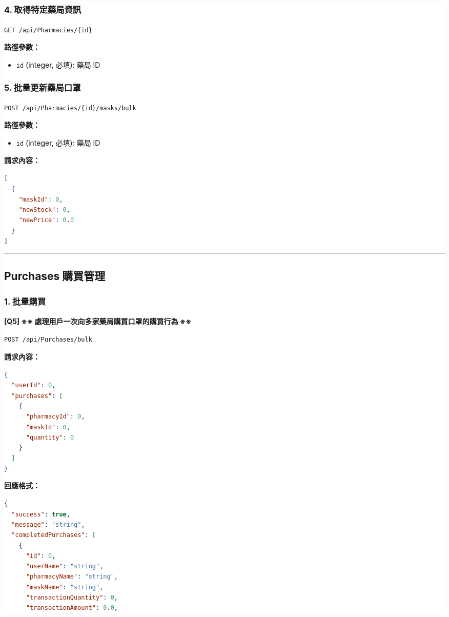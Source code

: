 ### 4. 取得特定藥局資訊

```http
GET /api/Pharmacies/{id}
```

**路徑參數：**
- `id` (integer, 必填): 藥局 ID

### 5. 批量更新藥局口罩

```http
POST /api/Pharmacies/{id}/masks/bulk
```

**路徑參數：**
- `id` (integer, 必填): 藥局 ID

**請求內容：**
```json
[
  {
    "maskId": 0,
    "newStock": 0,
    "newPrice": 0.0
  }
]
```

---

## Purchases 購買管理

### 1. 批量購買

**[Q5] ※※ 處理用戶一次向多家藥局購買口罩的購買行為 ※※**

```http
POST /api/Purchases/bulk
```

**請求內容：**
```json
{
  "userId": 0,
  "purchases": [
    {
      "pharmacyId": 0,
      "maskId": 0,
      "quantity": 0
    }
  ]
}
```

**回應格式：**
```json
{
  "success": true,
  "message": "string",
  "completedPurchases": [
    {
      "id": 0,
      "userName": "string",
      "pharmacyName": "string",
      "maskName": "string",
      "transactionQuantity": 0,
      "transactionAmount": 0.0,
```